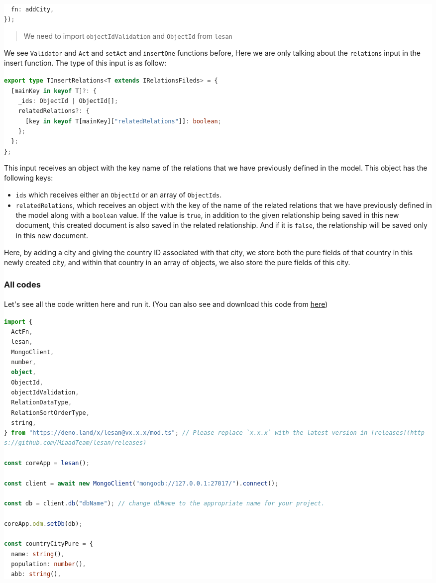 ```ts
  fn: addCity,
});
```

> We need to import `objectIdValidation` and `ObjectId` from `lesan`

We see `Validator` and `Act` and `setAct` and `insertOne` functions before, Here we are only talking about the `relations` input in the insert function. The type of this input is as follow:

```ts
export type TInsertRelations<T extends IRelationsFileds> = {
  [mainKey in keyof T]?: {
    _ids: ObjectId | ObjectId[];
    relatedRelations?: {
      [key in keyof T[mainKey]["relatedRelations"]]: boolean;
    };
  };
};
```

This input receives an object with the key name of the relations that we have previously defined in the model. This object has the following keys:

- `ids` which receives either an `ObjectId` or an array of `ObjectIds`.
- `relatedRelations`, which receives an object with the key of the name of the related relations that we have previously defined in the model along with a `boolean` value. If the value is `true`, in addition to the given relationship being saved in this new document, this created document is also saved in the related relationship. And if it is `false`, the relationship will be saved only in this new document.

Here, by adding a city and giving the country ID associated with that city, we store both the pure fields of that country in this newly created city, and within that country in an array of objects, we also store the pure fields of this city.

### All codes

Let's see all the code written here and run it. (You can also see and download this code from [here](https://raw.githubusercontent.com/MiaadTeam/lesan/main/examples/document/03-add-first-relation.ts))

```ts
import {
  ActFn,
  lesan,
  MongoClient,
  number,
  object,
  ObjectId,
  objectIdValidation,
  RelationDataType,
  RelationSortOrderType,
  string,
} from "https://deno.land/x/lesan@vx.x.x/mod.ts"; // Please replace `x.x.x` with the latest version in [releases](https://github.com/MiaadTeam/lesan/releases)

const coreApp = lesan();

const client = await new MongoClient("mongodb://127.0.0.1:27017/").connect();

const db = client.db("dbName"); // change dbName to the appropriate name for your project.

coreApp.odm.setDb(db);

const countryCityPure = {
  name: string(),
  population: number(),
  abb: string(),
```